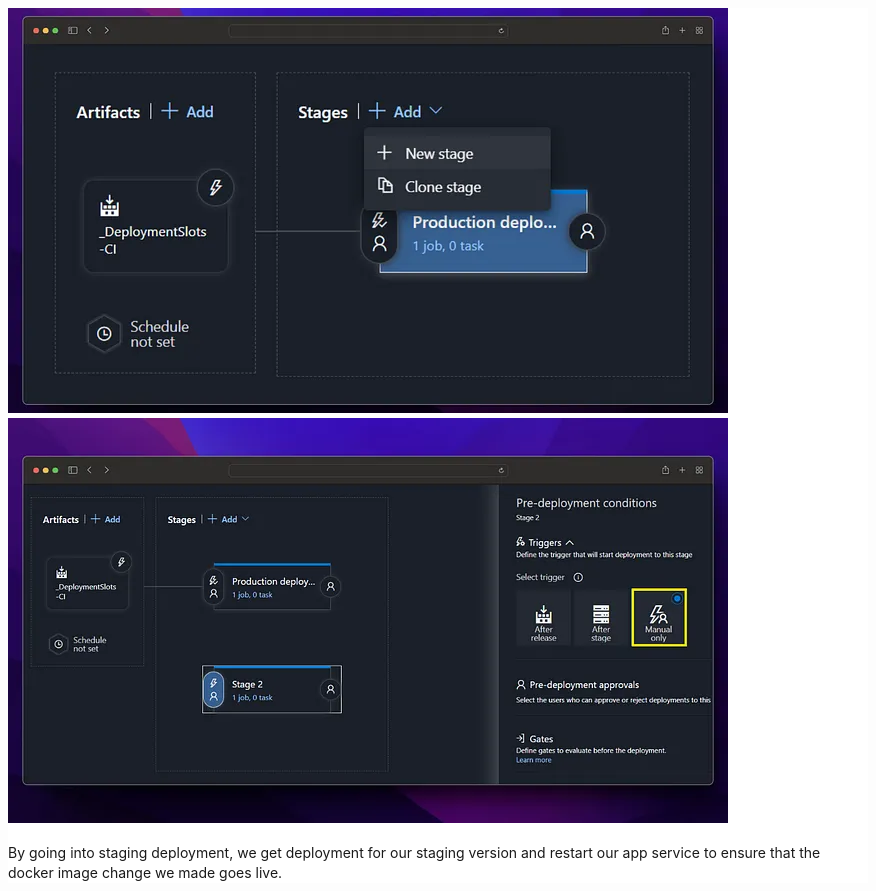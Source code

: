 <img src="/img/achieving-zero-downtime-azure-app-service-deployment-using-azure-devops-and-deployment-slots/azure-deployment-34.webp" alt="Azure deployment" loading="lazy" />

<br/>

<img src="/img/achieving-zero-downtime-azure-app-service-deployment-using-azure-devops-and-deployment-slots/azure-deployment-35.webp" alt="Azure deployment" loading="lazy" />

By going into staging deployment, we get deployment for our staging version and restart our app service to ensure that the docker image change we made goes live.
